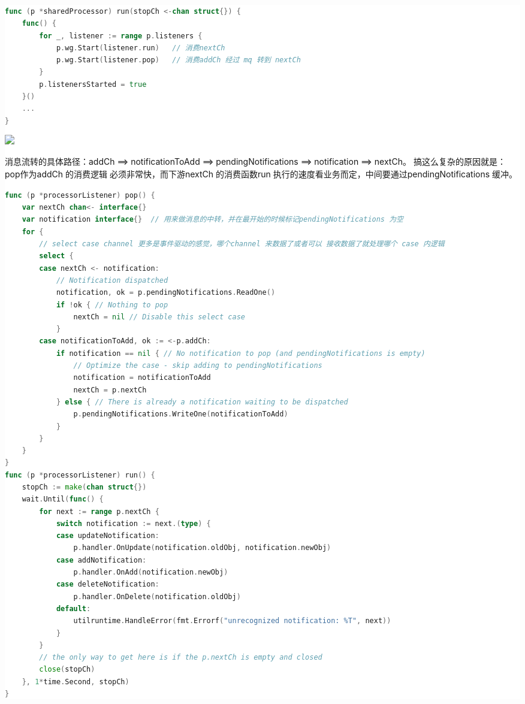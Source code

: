 ```go
func (p *sharedProcessor) run(stopCh <-chan struct{}) {
	func() {
		for _, listener := range p.listeners {
			p.wg.Start(listener.run)   // 消费nextCh     
			p.wg.Start(listener.pop)   // 消费addCh 经过 mq 转到 nextCh
		}
		p.listenersStarted = true
	}()
	...
}
```

![](/public/upload/kubernetes/client_go_processor.png)

消息流转的具体路径：addCh ==> notificationToAdd ==> pendingNotifications ==> notification ==> nextCh。 搞这么复杂的原因就是：pop作为addCh 的消费逻辑 必须非常快，而下游nextCh 的消费函数run 执行的速度看业务而定，中间要通过pendingNotifications 缓冲。

```go
func (p *processorListener) pop() {
	var nextCh chan<- interface{}
	var notification interface{}  // 用来做消息的中转，并在最开始的时候标记pendingNotifications 为空
	for {
        // select case channel 更多是事件驱动的感觉，哪个channel 来数据了或者可以 接收数据了就处理哪个 case 内逻辑
		select {
		case nextCh <- notification:
			// Notification dispatched
			notification, ok = p.pendingNotifications.ReadOne()
			if !ok { // Nothing to pop
				nextCh = nil // Disable this select case
			}
		case notificationToAdd, ok := <-p.addCh:
			if notification == nil { // No notification to pop (and pendingNotifications is empty)
				// Optimize the case - skip adding to pendingNotifications
				notification = notificationToAdd
				nextCh = p.nextCh
			} else { // There is already a notification waiting to be dispatched
				p.pendingNotifications.WriteOne(notificationToAdd)
			}
		}
	}
}
func (p *processorListener) run() {
	stopCh := make(chan struct{})
	wait.Until(func() {
		for next := range p.nextCh {
			switch notification := next.(type) {
			case updateNotification:
				p.handler.OnUpdate(notification.oldObj, notification.newObj)
			case addNotification:
				p.handler.OnAdd(notification.newObj)
			case deleteNotification:
				p.handler.OnDelete(notification.oldObj)
			default:
				utilruntime.HandleError(fmt.Errorf("unrecognized notification: %T", next))
			}
		}
		// the only way to get here is if the p.nextCh is empty and closed
		close(stopCh)
	}, 1*time.Second, stopCh)
}
```
